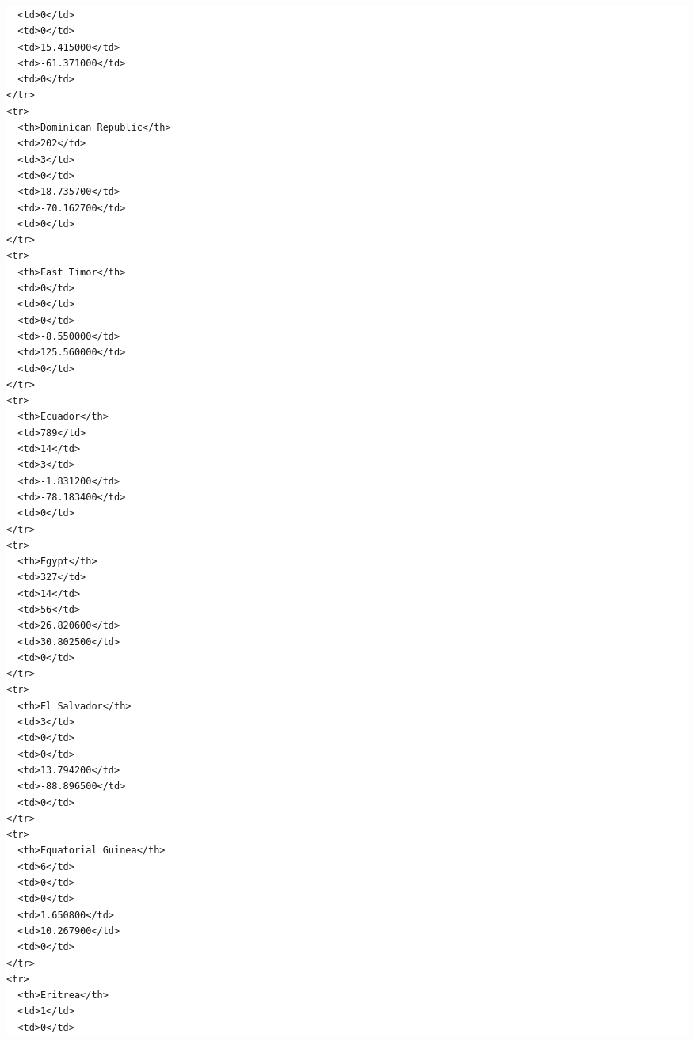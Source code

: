       <td>0</td>
      <td>0</td>
      <td>15.415000</td>
      <td>-61.371000</td>
      <td>0</td>
    </tr>
    <tr>
      <th>Dominican Republic</th>
      <td>202</td>
      <td>3</td>
      <td>0</td>
      <td>18.735700</td>
      <td>-70.162700</td>
      <td>0</td>
    </tr>
    <tr>
      <th>East Timor</th>
      <td>0</td>
      <td>0</td>
      <td>0</td>
      <td>-8.550000</td>
      <td>125.560000</td>
      <td>0</td>
    </tr>
    <tr>
      <th>Ecuador</th>
      <td>789</td>
      <td>14</td>
      <td>3</td>
      <td>-1.831200</td>
      <td>-78.183400</td>
      <td>0</td>
    </tr>
    <tr>
      <th>Egypt</th>
      <td>327</td>
      <td>14</td>
      <td>56</td>
      <td>26.820600</td>
      <td>30.802500</td>
      <td>0</td>
    </tr>
    <tr>
      <th>El Salvador</th>
      <td>3</td>
      <td>0</td>
      <td>0</td>
      <td>13.794200</td>
      <td>-88.896500</td>
      <td>0</td>
    </tr>
    <tr>
      <th>Equatorial Guinea</th>
      <td>6</td>
      <td>0</td>
      <td>0</td>
      <td>1.650800</td>
      <td>10.267900</td>
      <td>0</td>
    </tr>
    <tr>
      <th>Eritrea</th>
      <td>1</td>
      <td>0</td>